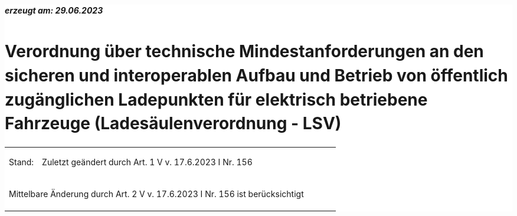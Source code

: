 <td colspan="2">

  
  

##### erzeugt am: 29.06.2023

</td>

</tr>

</table>

<span id="BJNR045700016.html"></span>

# Verordnung über technische Mindestanforderungen an den sicheren und interoperablen Aufbau und Betrieb von öffentlich zugänglichen Ladepunkten für elektrisch betriebene Fahrzeuge (Ladesäulenverordnung - LSV)

<div>

<div class="jnhtml">

<table width="100%">

<colgroup>

<col width="10%">

</col>

<col width="90%">

</col>

</colgroup>

<tr>

<td>

Stand:

</div>

</div>

</td>

<td>

Zuletzt geändert durch Art. 1 V v. 17.6.2023 I Nr. 156

</td>

</tr>

<tr>

<td colspan="2">

Mittelbare Änderung durch Art. 2 V v. 17.6.2023 I Nr. 156 ist
berücksichtigt

